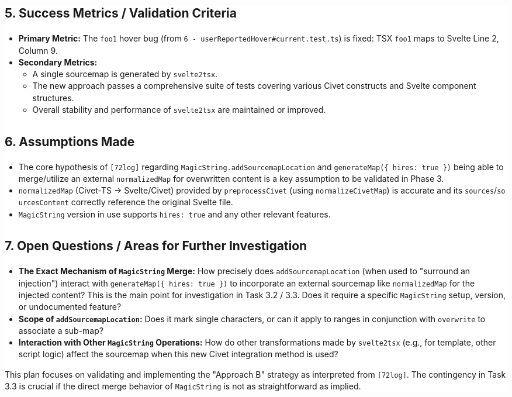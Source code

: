 ## 5. Success Metrics / Validation Criteria

-   **Primary Metric:** The `foo1` hover bug (from `6 - userReportedHover#current.test.ts`) is fixed: TSX `foo1` maps to Svelte Line 2, Column 9.
-   **Secondary Metrics:**
    -   A single sourcemap is generated by `svelte2tsx`.
    -   The new approach passes a comprehensive suite of tests covering various Civet constructs and Svelte component structures.
    -   Overall stability and performance of `svelte2tsx` are maintained or improved.

## 6. Assumptions Made

-   The core hypothesis of `[72log]` regarding `MagicString.addSourcemapLocation` and `generateMap({ hires: true })` being able to merge/utilize an external `normalizedMap` for overwritten content is a key assumption to be validated in Phase 3.
-   `normalizedMap` (Civet-TS -> Svelte/Civet) provided by `preprocessCivet` (using `normalizeCivetMap`) is accurate and its `sources`/`sourcesContent` correctly reference the original Svelte file.
-   `MagicString` version in use supports `hires: true` and any other relevant features.

## 7. Open Questions / Areas for Further Investigation

-   **The Exact Mechanism of `MagicString` Merge:** How precisely does `addSourcemapLocation` (when used to "surround an injection") interact with `generateMap({ hires: true })` to incorporate an external sourcemap like `normalizedMap` for the injected content? This is the main point for investigation in Task 3.2 / 3.3. Does it require a specific `MagicString` setup, version, or undocumented feature?
-   **Scope of `addSourcemapLocation`:** Does it mark single characters, or can it apply to ranges in conjunction with `overwrite` to associate a sub-map?
-   **Interaction with Other `MagicString` Operations:** How do other transformations made by `svelte2tsx` (e.g., for template, other script logic) affect the sourcemap when this new Civet integration method is used?

This plan focuses on validating and implementing the "Approach B" strategy as interpreted from `[72log]`. The contingency in Task 3.3 is crucial if the direct merge behavior of `MagicString` is not as straightforward as implied.